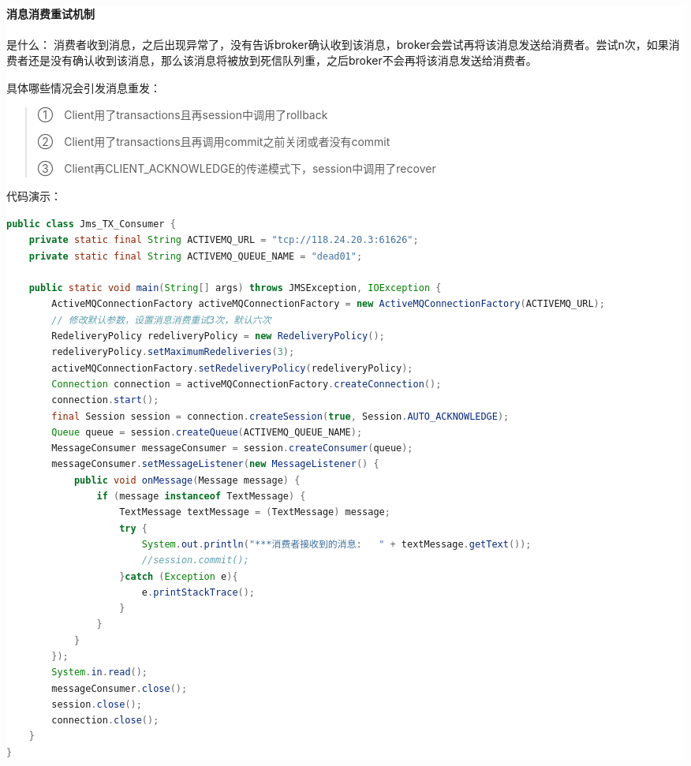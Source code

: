 

#### 消息消费重试机制

是什么： 消费者收到消息，之后出现异常了，没有告诉broker确认收到该消息，broker会尝试再将该消息发送给消费者。尝试n次，如果消费者还是没有确认收到该消息，那么该消息将被放到死信队列重，之后broker不会再将该消息发送给消费者。

具体哪些情况会引发消息重发：

> ①　Client用了transactions且再session中调用了rollback
>
> ②　Client用了transactions且再调用commit之前关闭或者没有commit
>
> ③　Client再CLIENT_ACKNOWLEDGE的传递模式下，session中调用了recover

代码演示：

```java
public class Jms_TX_Consumer {
    private static final String ACTIVEMQ_URL = "tcp://118.24.20.3:61626";
    private static final String ACTIVEMQ_QUEUE_NAME = "dead01";

    public static void main(String[] args) throws JMSException, IOException {
        ActiveMQConnectionFactory activeMQConnectionFactory = new ActiveMQConnectionFactory(ACTIVEMQ_URL);
        // 修改默认参数，设置消息消费重试3次，默认六次
        RedeliveryPolicy redeliveryPolicy = new RedeliveryPolicy();
        redeliveryPolicy.setMaximumRedeliveries(3);
        activeMQConnectionFactory.setRedeliveryPolicy(redeliveryPolicy);
        Connection connection = activeMQConnectionFactory.createConnection();
        connection.start();
        final Session session = connection.createSession(true, Session.AUTO_ACKNOWLEDGE);
        Queue queue = session.createQueue(ACTIVEMQ_QUEUE_NAME);
        MessageConsumer messageConsumer = session.createConsumer(queue);
        messageConsumer.setMessageListener(new MessageListener() {
            public void onMessage(Message message) {
                if (message instanceof TextMessage) {
                    TextMessage textMessage = (TextMessage) message;
                    try {
                        System.out.println("***消费者接收到的消息:   " + textMessage.getText());
                        //session.commit();
                    }catch (Exception e){
                        e.printStackTrace();
                    }
                }
            }
        });
        System.in.read();
        messageConsumer.close();
        session.close();
        connection.close();
    }
}

```
